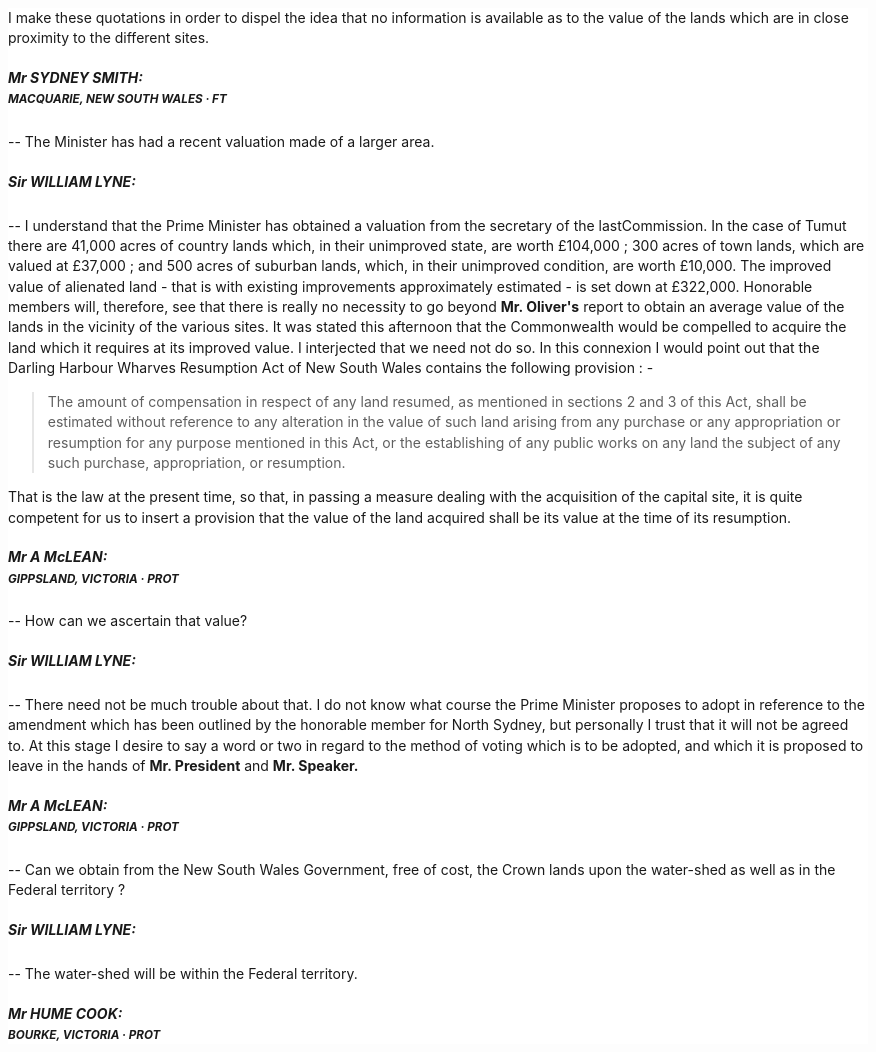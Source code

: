 I make these quotations in order to dispel the idea that no information is available as to the value of the lands which are in close proximity to the different sites. 

##### Mr SYDNEY SMITH:<br><small class="text-muted">MACQUARIE, NEW SOUTH WALES &middot; FT</small>

-- The Minister has had a recent valuation made of a larger area. 

##### Sir WILLIAM LYNE:

-- I understand that the Prime Minister has obtained a valuation from the secretary of the lastCommission. In the case of Tumut there are 41,000 acres of country lands which, in their unimproved state, are worth £104,000 ; 300 acres of town lands, which are valued at £37,000 ; and 500 acres of suburban lands, which, in their unimproved condition, are worth £10,000. The improved value of alienated land - that is with existing improvements approximately estimated - is set down at £322,000. Honorable members will, therefore, see that there is really no necessity to go beyond  **Mr. Oliver's**  report to obtain an average value of the lands in the vicinity of the various sites. It was stated this afternoon that the Commonwealth would be compelled to acquire the land which it requires at its improved value. I interjected that we need not do so. In this connexion I would point out that the Darling Harbour Wharves Resumption Act of New South Wales contains the following provision :  - 

  >The amount of compensation in respect of any land resumed, as mentioned in sections 2 and 3 of this Act, shall be estimated without reference to any alteration in the value of such land arising from any purchase or any appropriation or resumption for any purpose mentioned in this Act, or the establishing of any public works on any land the subject of any such purchase, appropriation, or resumption. 

That is the law at the present time, so that, in passing a measure dealing with the acquisition of the capital site, it is quite competent for us to insert a provision that the value of the land acquired shall be its value at the time of its resumption. 

##### Mr A McLEAN:<br><small class="text-muted">GIPPSLAND, VICTORIA &middot; PROT</small>

-- How can we ascertain that value? 

##### Sir WILLIAM LYNE:

-- There need not be much trouble about that. I do not know what course the Prime Minister proposes to adopt in reference to the amendment which has been outlined by the honorable member for North Sydney, but personally I trust that it will not be agreed to. At this stage I desire to say a word or two in regard to the method of voting which is to be adopted, and which it is proposed to leave in the hands of  **Mr. President**  and  **Mr. Speaker.** 

##### Mr A McLEAN:<br><small class="text-muted">GIPPSLAND, VICTORIA &middot; PROT</small>

-- Can we obtain from the New South Wales Government, free of cost, the Crown lands upon the water-shed as well as in the Federal territory ? 

##### Sir WILLIAM LYNE:

-- The water-shed will be within the Federal territory. 

##### Mr HUME COOK:<br><small class="text-muted">BOURKE, VICTORIA &middot; PROT</small>
